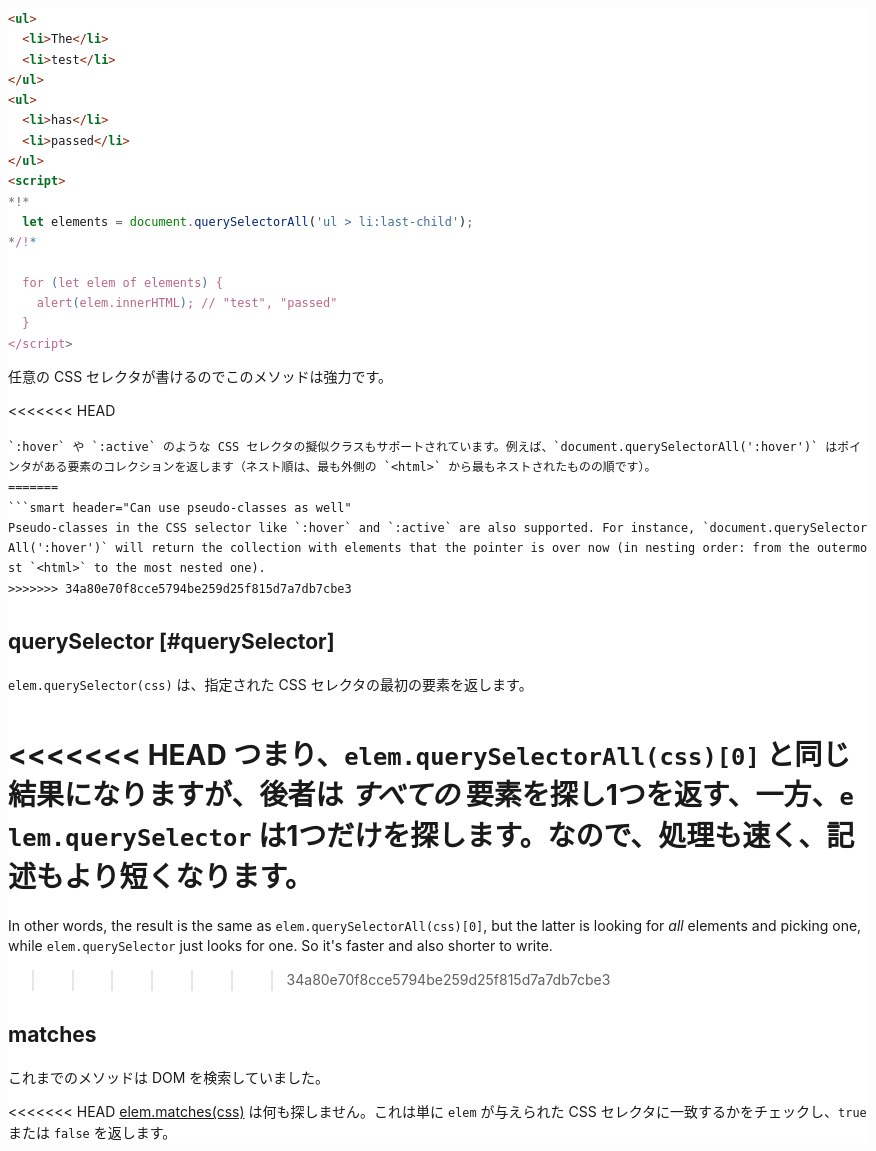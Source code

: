 ```html run
<ul>
  <li>The</li>
  <li>test</li>
</ul>
<ul>
  <li>has</li>
  <li>passed</li>
</ul>
<script>
*!*
  let elements = document.querySelectorAll('ul > li:last-child');
*/!*

  for (let elem of elements) {
    alert(elem.innerHTML); // "test", "passed"
  }
</script>
```

任意の CSS セレクタが書けるのでこのメソッドは強力です。

<<<<<<< HEAD
```smart header="疑似クラスも使えます"
`:hover` や `:active` のような CSS セレクタの擬似クラスもサポートされています。例えば、`document.querySelectorAll(':hover')` はポインタがある要素のコレクションを返します（ネスト順は、最も外側の `<html>` から最もネストされたものの順です）。
=======
```smart header="Can use pseudo-classes as well"
Pseudo-classes in the CSS selector like `:hover` and `:active` are also supported. For instance, `document.querySelectorAll(':hover')` will return the collection with elements that the pointer is over now (in nesting order: from the outermost `<html>` to the most nested one).
>>>>>>> 34a80e70f8cce5794be259d25f815d7a7db7cbe3
```

## querySelector [#querySelector]

`elem.querySelector(css)` は、指定された CSS セレクタの最初の要素を返します。

<<<<<<< HEAD
つまり、`elem.querySelectorAll(css)[0]` と同じ結果になりますが、後者は *すべての* 要素を探し1つを返す、一方、`elem.querySelector` は1つだけを探します。なので、処理も速く、記述もより短くなります。
=======
In other words, the result is the same as `elem.querySelectorAll(css)[0]`, but the latter is looking for *all* elements and picking one, while `elem.querySelector` just looks for one. So it's faster and also shorter to write.
>>>>>>> 34a80e70f8cce5794be259d25f815d7a7db7cbe3

## matches

これまでのメソッドは DOM を検索していました。

<<<<<<< HEAD
[elem.matches(css)](http://dom.spec.whatwg.org/#dom-element-matches) は何も探しません。これは単に `elem` が与えられた CSS セレクタに一致するかをチェックし、`true` または `false` を返します。
